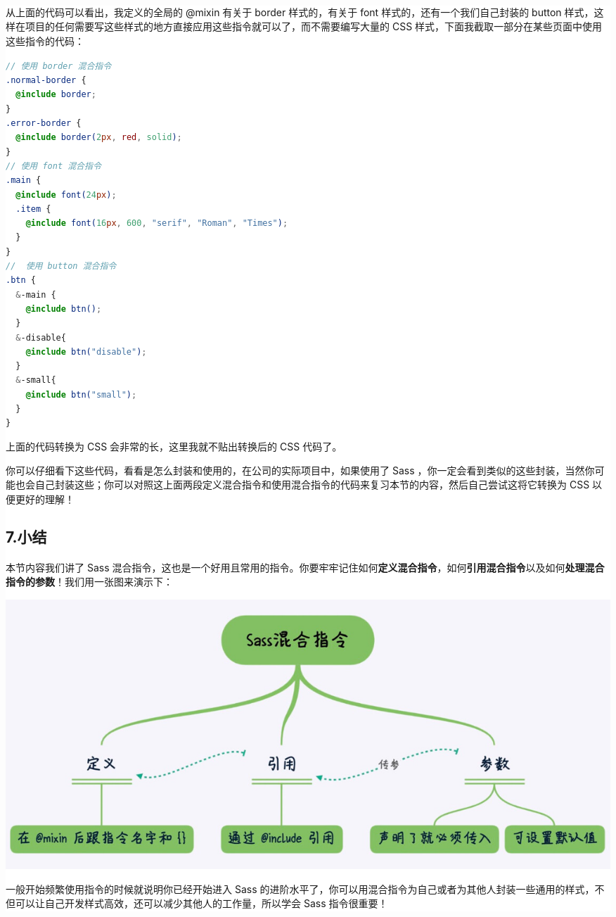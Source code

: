从上面的代码可以看出，我定义的全局的 @mixin 有关于 border 样式的，有关于 font 样式的，还有一个我们自己封装的 button 样式，这样在项目的任何需要写这些样式的地方直接应用这些指令就可以了，而不需要编写大量的 CSS 样式，下面我截取一部分在某些页面中使用这些指令的代码：

```scss
// 使用 border 混合指令
.normal-border {
  @include border;
}
.error-border {
  @include border(2px, red, solid);
}
// 使用 font 混合指令
.main {
  @include font(24px);
  .item {
    @include font(16px, 600, "serif", "Roman", "Times");
  }
}
//  使用 button 混合指令
.btn {
  &-main {
    @include btn(); 
  }
  &-disable{
    @include btn("disable");
  }
  &-small{
    @include btn("small");
  }
}
```

上面的代码转换为 CSS 会非常的长，这里我就不贴出转换后的 CSS 代码了。

你可以仔细看下这些代码，看看是怎么封装和使用的，在公司的实际项目中，如果使用了 Sass ，你一定会看到类似的这些封装，当然你可能也会自己封装这些；你可以对照这上面两段定义混合指令和使用混合指令的代码来复习本节的内容，然后自己尝试这将它转换为 CSS 以便更好的理解！

## 7.小结

本节内容我们讲了 Sass 混合指令，这也是一个好用且常用的指令。你要牢牢记住如何**定义混合指令**，如何**引用混合指令**以及如何**处理混合指令的参数**！我们用一张图来演示下：

![image-20220824232439812](%E6%B7%B7%E5%90%88%E6%8C%87%E4%BB%A4.assets/b78fed50aac5772593e3d85f1f28d44a3e96784b.png)

一般开始频繁使用指令的时候就说明你已经开始进入 Sass 的进阶水平了，你可以用混合指令为自己或者为其他人封装一些通用的样式，不但可以让自己开发样式高效，还可以减少其他人的工作量，所以学会 Sass 指令很重要！